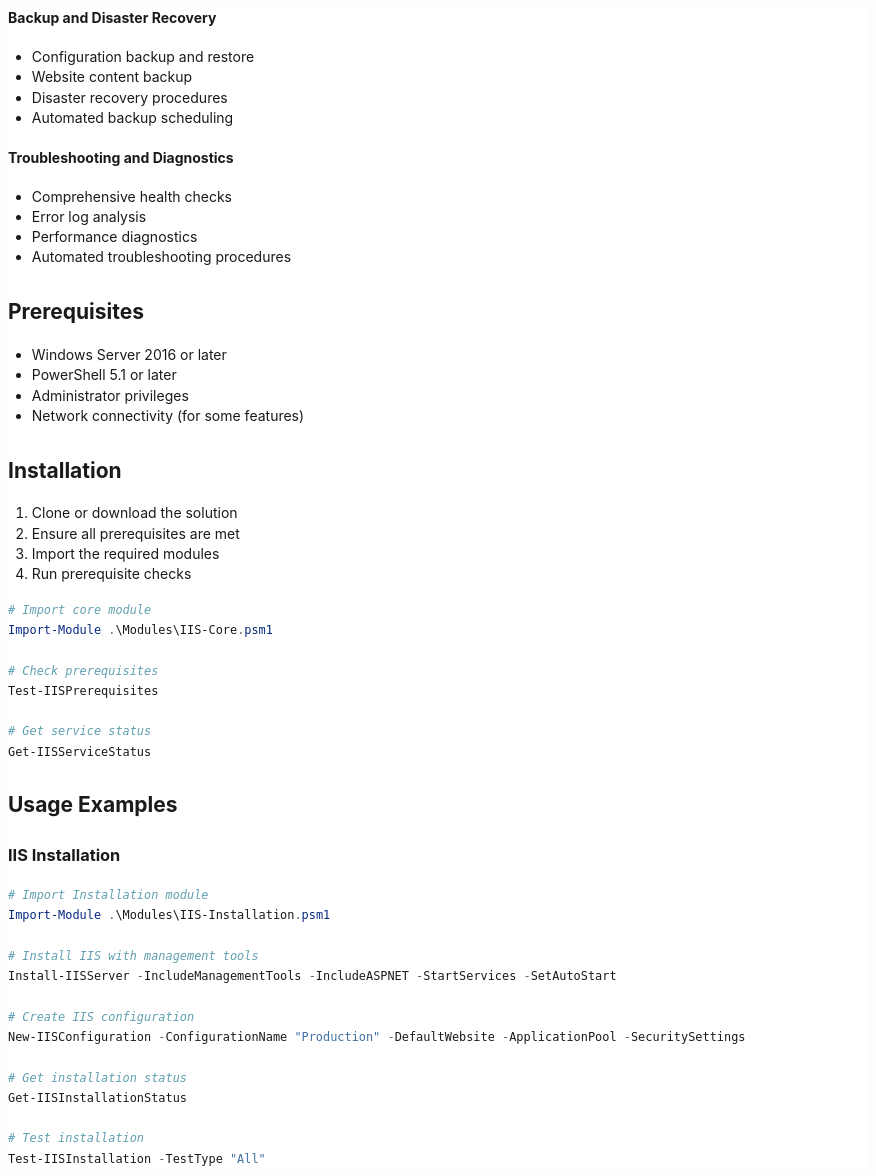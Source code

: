 #### Backup and Disaster Recovery
- Configuration backup and restore
- Website content backup
- Disaster recovery procedures
- Automated backup scheduling

#### Troubleshooting and Diagnostics
- Comprehensive health checks
- Error log analysis
- Performance diagnostics
- Automated troubleshooting procedures

## Prerequisites

- Windows Server 2016 or later
- PowerShell 5.1 or later
- Administrator privileges
- Network connectivity (for some features)

## Installation

1. Clone or download the solution
2. Ensure all prerequisites are met
3. Import the required modules
4. Run prerequisite checks

```powershell
# Import core module
Import-Module .\Modules\IIS-Core.psm1

# Check prerequisites
Test-IISPrerequisites

# Get service status
Get-IISServiceStatus
```

## Usage Examples

### IIS Installation

```powershell
# Import Installation module
Import-Module .\Modules\IIS-Installation.psm1

# Install IIS with management tools
Install-IISServer -IncludeManagementTools -IncludeASPNET -StartServices -SetAutoStart

# Create IIS configuration
New-IISConfiguration -ConfigurationName "Production" -DefaultWebsite -ApplicationPool -SecuritySettings

# Get installation status
Get-IISInstallationStatus

# Test installation
Test-IISInstallation -TestType "All"
```
